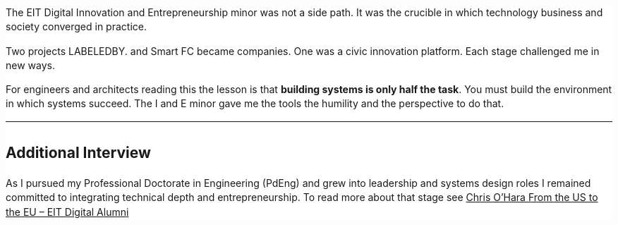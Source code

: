 The EIT Digital Innovation and Entrepreneurship minor was not a side path. It was the crucible in which technology business and society converged in practice.  

Two projects LABELEDBY. and Smart FC became companies. One was a civic innovation platform. Each stage challenged me in new ways.  

For engineers and architects reading this the lesson is that **building systems is only half the task**. You must build the environment in which systems succeed. The I and E minor gave me the tools the humility and the perspective to do that.  

---

## Additional Interview
As I pursued my Professional Doctorate in Engineering (PdEng) and grew into leadership and systems design roles I remained committed to integrating technical depth and entrepreneurship. To read more about that stage see [Chris O’Hara From the US to the EU – EIT Digital Alumni](https://alumni.eitdigital.eu/article/chris-ohara-us-eu)
